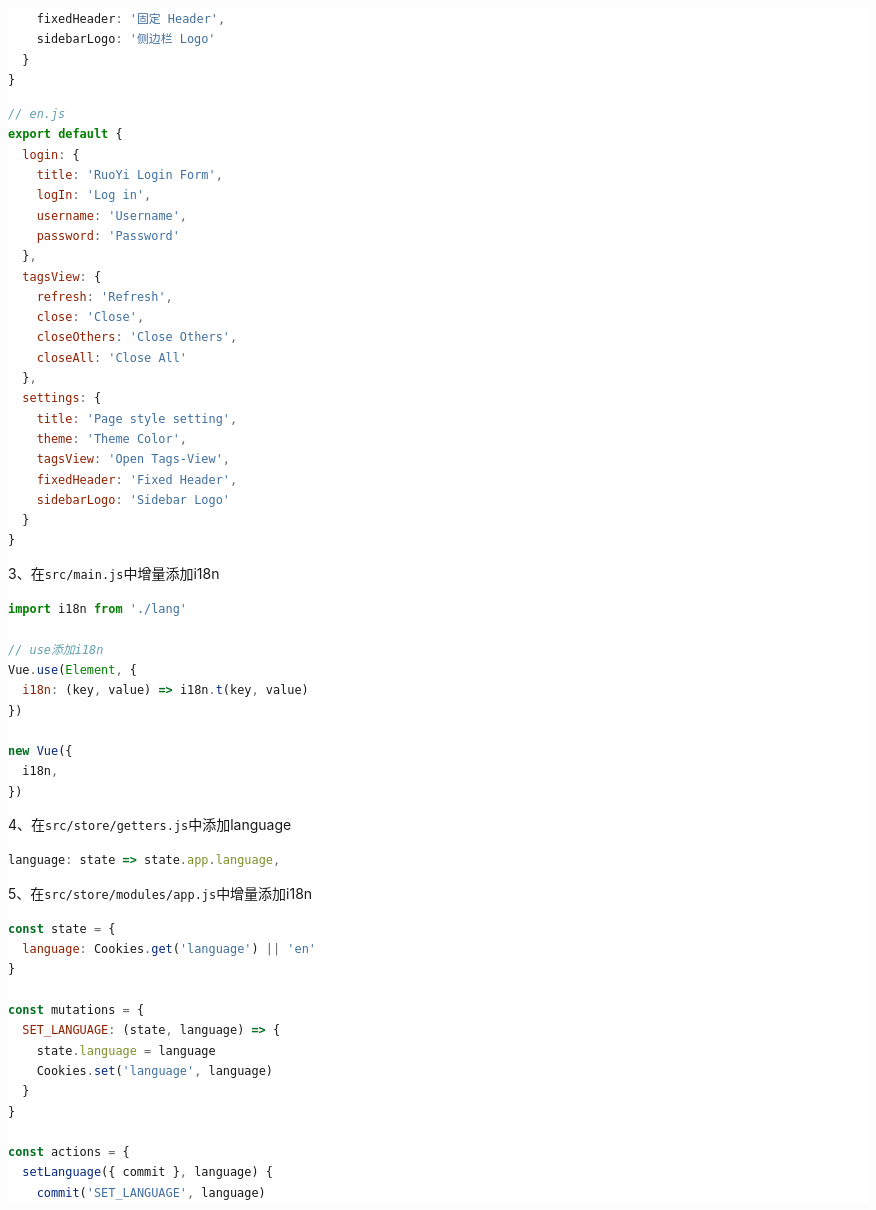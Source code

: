 ```javascript
    fixedHeader: '固定 Header',
    sidebarLogo: '侧边栏 Logo'
  }
}
```

```javascript
// en.js
export default {
  login: {
    title: 'RuoYi Login Form',
    logIn: 'Log in',
    username: 'Username',
    password: 'Password'
  },
  tagsView: {
    refresh: 'Refresh',
    close: 'Close',
    closeOthers: 'Close Others',
    closeAll: 'Close All'
  },
  settings: {
    title: 'Page style setting',
    theme: 'Theme Color',
    tagsView: 'Open Tags-View',
    fixedHeader: 'Fixed Header',
    sidebarLogo: 'Sidebar Logo'
  }
}
```

3、在`src/main.js`中增量添加i18n
```javascript
import i18n from './lang'

// use添加i18n
Vue.use(Element, {
  i18n: (key, value) => i18n.t(key, value)
})

new Vue({
  i18n,
})
```

4、在`src/store/getters.js`中添加language
```javascript
language: state => state.app.language,
```

5、在`src/store/modules/app.js`中增量添加i18n
```javascript
const state = {
  language: Cookies.get('language') || 'en'
}

const mutations = {
  SET_LANGUAGE: (state, language) => {
    state.language = language
    Cookies.set('language', language)
  }
}

const actions = {
  setLanguage({ commit }, language) {
    commit('SET_LANGUAGE', language)
```